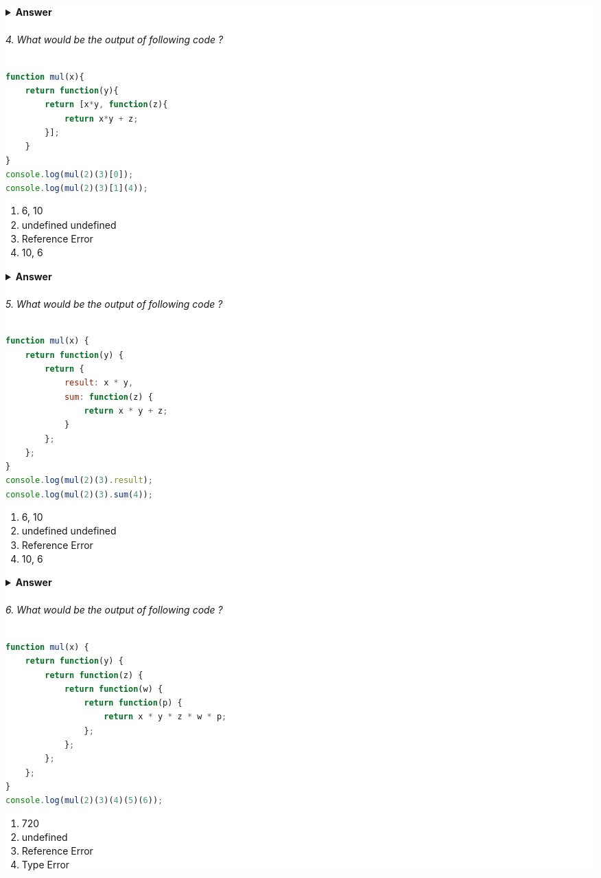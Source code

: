 <details><summary><b>Answer</b></summary></details>

###### 4. What would be the output of following code ?
```javascript
function mul(x){
	return function(y){
		return [x*y, function(z){
			return x*y + z;
		}];
	}
}
console.log(mul(2)(3)[0]);
console.log(mul(2)(3)[1](4));
```
1. 6, 10
2. undefined undefined
3. Reference Error
4. 10, 6
	
<details><summary><b>Answer</b></summary></details>

###### 5. What would be the output of following code ?
```javascript
function mul(x) {
	return function(y) {
		return {
			result: x * y,
			sum: function(z) {
				return x * y + z;
			}
		};
	};
}
console.log(mul(2)(3).result);
console.log(mul(2)(3).sum(4));
```
1. 6, 10
2. undefined undefined
3. Reference Error
4. 10, 6
	
<details><summary><b>Answer</b></summary></details>

###### 6. What would be the output of following code ?
```javascript
function mul(x) {
	return function(y) {
		return function(z) {
			return function(w) {
				return function(p) {
					return x * y * z * w * p;
				};
			};
		};
	};
}
console.log(mul(2)(3)(4)(5)(6));
```
1. 720
2. undefined
3. Reference Error
4. Type Error
	